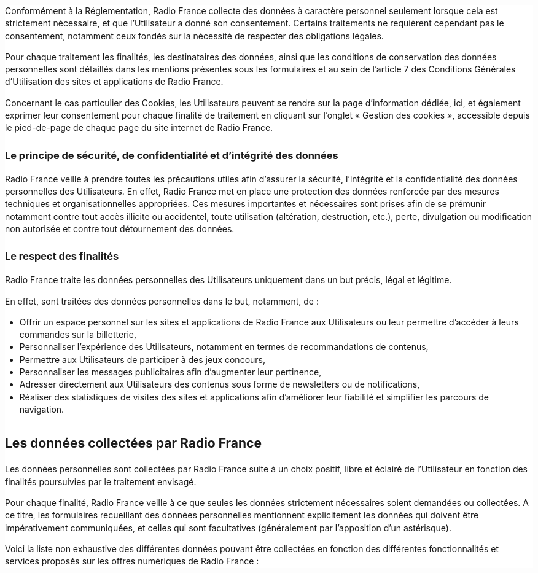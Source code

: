 Conformément à la Réglementation, Radio France collecte des données à caractère personnel seulement lorsque cela est strictement nécessaire, et que l’Utilisateur a donné son consentement. Certains traitements ne requièrent cependant pas le consentement, notamment ceux fondés sur la nécessité de respecter des obligations légales.

Pour chaque traitement les finalités, les destinataires des données, ainsi que les conditions de conservation des données personnelles sont détaillés dans les mentions présentes sous les formulaires et au sein de l’article 7 des Conditions Générales d’Utilisation des sites et applications de Radio France.

Concernant le cas particulier des Cookies, les Utilisateurs peuvent se rendre sur la page d’information dédiée, [ici](https://www.radiofrance.com/informations-cookies "Informations sur les cookies"), et également exprimer leur consentement pour chaque finalité de traitement en cliquant sur l’onglet « Gestion des cookies », accessible depuis le pied-de-page de chaque page du site internet de Radio France.

### Le principe de sécurité, de confidentialité et d’intégrité des données

Radio France veille à prendre toutes les précautions utiles afin d’assurer la sécurité, l’intégrité et la confidentialité des données personnelles des Utilisateurs. En effet, Radio France met en place une protection des données renforcée par des mesures techniques et organisationnelles appropriées. Ces mesures importantes et nécessaires sont prises afin de se prémunir notamment contre tout accès illicite ou accidentel, toute utilisation (altération, destruction, etc.), perte, divulgation ou modification non autorisée et contre tout détournement des données.

### Le respect des finalités

Radio France traite les données personnelles des Utilisateurs uniquement dans un but précis, légal et légitime.

En effet, sont traitées des données personnelles dans le but, notamment, de :

* Offrir un espace personnel sur les sites et applications de Radio France aux Utilisateurs ou leur permettre d’accéder à leurs commandes sur la billetterie,
* Personnaliser l’expérience des Utilisateurs, notamment en termes de recommandations de contenus,
* Permettre aux Utilisateurs de participer à des jeux concours,
* Personnaliser les messages publicitaires afin d’augmenter leur pertinence,
* Adresser directement aux Utilisateurs des contenus sous forme de newsletters ou de notifications,
* Réaliser des statistiques de visites des sites et applications afin d’améliorer leur fiabilité et simplifier les parcours de navigation.

Les données collectées par Radio France
---------------------------------------

Les données personnelles sont collectées par Radio France suite à un choix positif, libre et éclairé de l’Utilisateur en fonction des finalités poursuivies par le traitement envisagé.

Pour chaque finalité, Radio France veille à ce que seules les données strictement nécessaires soient demandées ou collectées. A ce titre, les formulaires recueillant des données personnelles mentionnent explicitement les données qui doivent être impérativement communiquées, et celles qui sont facultatives (généralement par l’apposition d’un astérisque).

Voici la liste non exhaustive des différentes données pouvant être collectées en fonction des différentes fonctionnalités et services proposés sur les offres numériques de Radio France :
